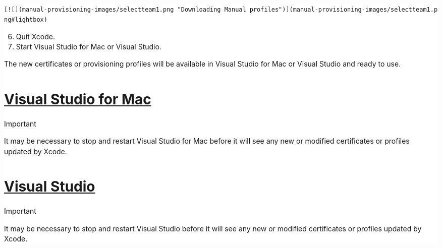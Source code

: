     [![](manual-provisioning-images/selectteam1.png "Downloading Manual profiles")](manual-provisioning-images/selectteam1.png#lightbox)

6.   Quit Xcode.
7.  Start Visual Studio for Mac or Visual Studio.

The new certificates or provisioning profiles will be available in Visual Studio for Mac or Visual Studio and ready to use.

# [Visual Studio for Mac](#tab/vsmac)

> [!IMPORTANT]
> It may be necessary to stop and restart Visual Studio for Mac before it will see any new or modified certificates or profiles updated by Xcode.

# [Visual Studio](#tab/vswin)

> [!IMPORTANT]
> It may be necessary to stop and restart Visual Studio before it will see any new or modified certificates or profiles updated by Xcode.
